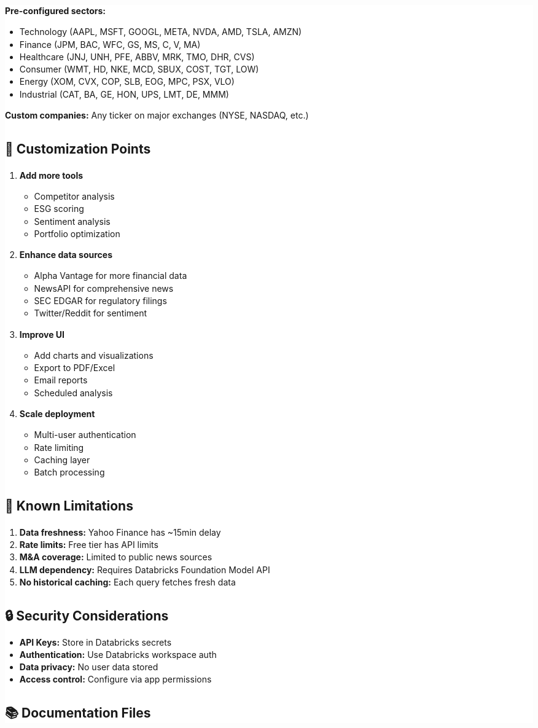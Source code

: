 **Pre-configured sectors:**
- Technology (AAPL, MSFT, GOOGL, META, NVDA, AMD, TSLA, AMZN)
- Finance (JPM, BAC, WFC, GS, MS, C, V, MA)
- Healthcare (JNJ, UNH, PFE, ABBV, MRK, TMO, DHR, CVS)
- Consumer (WMT, HD, NKE, MCD, SBUX, COST, TGT, LOW)
- Energy (XOM, CVX, COP, SLB, EOG, MPC, PSX, VLO)
- Industrial (CAT, BA, GE, HON, UPS, LMT, DE, MMM)

**Custom companies:** Any ticker on major exchanges (NYSE, NASDAQ, etc.)

## 🔧 Customization Points

1. **Add more tools**
   - Competitor analysis
   - ESG scoring
   - Sentiment analysis
   - Portfolio optimization

2. **Enhance data sources**
   - Alpha Vantage for more financial data
   - NewsAPI for comprehensive news
   - SEC EDGAR for regulatory filings
   - Twitter/Reddit for sentiment

3. **Improve UI**
   - Add charts and visualizations
   - Export to PDF/Excel
   - Email reports
   - Scheduled analysis

4. **Scale deployment**
   - Multi-user authentication
   - Rate limiting
   - Caching layer
   - Batch processing

## 🐛 Known Limitations

1. **Data freshness:** Yahoo Finance has ~15min delay
2. **Rate limits:** Free tier has API limits
3. **M&A coverage:** Limited to public news sources
4. **LLM dependency:** Requires Databricks Foundation Model API
5. **No historical caching:** Each query fetches fresh data

## 🔒 Security Considerations

- **API Keys:** Store in Databricks secrets
- **Authentication:** Use Databricks workspace auth
- **Data privacy:** No user data stored
- **Access control:** Configure via app permissions

## 📚 Documentation Files
